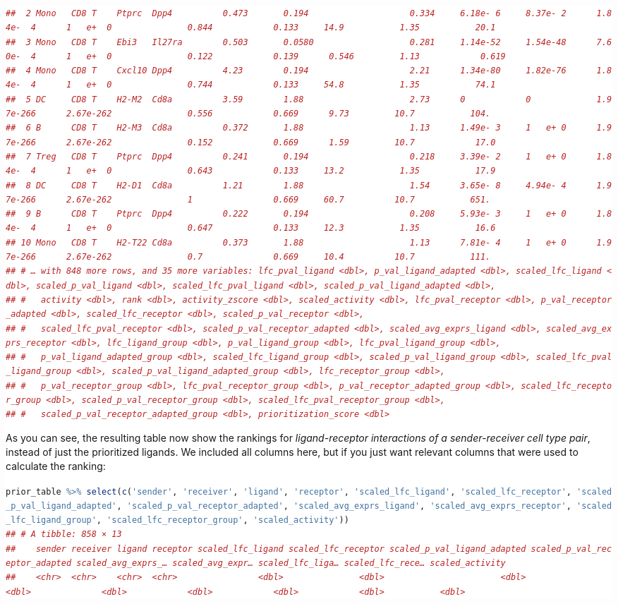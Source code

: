 ``` r
##  2 Mono   CD8 T    Ptprc  Dpp4          0.473       0.194                    0.334     6.18e- 6     8.37e- 2      1.84e-  4      1   e+  0               0.844            0.133     14.9           1.35           20.1  
##  3 Mono   CD8 T    Ebi3   Il27ra        0.503       0.0580                   0.281     1.14e-52     1.54e-48      7.60e-  4      1   e+  0               0.122            0.139      0.546         1.13            0.619
##  4 Mono   CD8 T    Cxcl10 Dpp4          4.23        0.194                    2.21      1.34e-80     1.82e-76      1.84e-  4      1   e+  0               0.744            0.133     54.8           1.35           74.1  
##  5 DC     CD8 T    H2-M2  Cd8a          3.59        1.88                     2.73      0            0             1.97e-266      2.67e-262               0.556            0.669      9.73         10.7           104.   
##  6 B      CD8 T    H2-M3  Cd8a          0.372       1.88                     1.13      1.49e- 3     1   e+ 0      1.97e-266      2.67e-262               0.152            0.669      1.59         10.7            17.0  
##  7 Treg   CD8 T    Ptprc  Dpp4          0.241       0.194                    0.218     3.39e- 2     1   e+ 0      1.84e-  4      1   e+  0               0.643            0.133     13.2           1.35           17.9  
##  8 DC     CD8 T    H2-D1  Cd8a          1.21        1.88                     1.54      3.65e- 8     4.94e- 4      1.97e-266      2.67e-262               1                0.669     60.7          10.7           651.   
##  9 B      CD8 T    Ptprc  Dpp4          0.222       0.194                    0.208     5.93e- 3     1   e+ 0      1.84e-  4      1   e+  0               0.647            0.133     12.3           1.35           16.6  
## 10 Mono   CD8 T    H2-T22 Cd8a          0.373       1.88                     1.13      7.81e- 4     1   e+ 0      1.97e-266      2.67e-262               0.7              0.669     10.4          10.7           111.   
## # … with 848 more rows, and 35 more variables: lfc_pval_ligand <dbl>, p_val_ligand_adapted <dbl>, scaled_lfc_ligand <dbl>, scaled_p_val_ligand <dbl>, scaled_lfc_pval_ligand <dbl>, scaled_p_val_ligand_adapted <dbl>,
## #   activity <dbl>, rank <dbl>, activity_zscore <dbl>, scaled_activity <dbl>, lfc_pval_receptor <dbl>, p_val_receptor_adapted <dbl>, scaled_lfc_receptor <dbl>, scaled_p_val_receptor <dbl>,
## #   scaled_lfc_pval_receptor <dbl>, scaled_p_val_receptor_adapted <dbl>, scaled_avg_exprs_ligand <dbl>, scaled_avg_exprs_receptor <dbl>, lfc_ligand_group <dbl>, p_val_ligand_group <dbl>, lfc_pval_ligand_group <dbl>,
## #   p_val_ligand_adapted_group <dbl>, scaled_lfc_ligand_group <dbl>, scaled_p_val_ligand_group <dbl>, scaled_lfc_pval_ligand_group <dbl>, scaled_p_val_ligand_adapted_group <dbl>, lfc_receptor_group <dbl>,
## #   p_val_receptor_group <dbl>, lfc_pval_receptor_group <dbl>, p_val_receptor_adapted_group <dbl>, scaled_lfc_receptor_group <dbl>, scaled_p_val_receptor_group <dbl>, scaled_lfc_pval_receptor_group <dbl>,
## #   scaled_p_val_receptor_adapted_group <dbl>, prioritization_score <dbl>
```

As you can see, the resulting table now show the rankings for
*ligand-receptor interactions of a sender-receiver cell type pair*,
instead of just the prioritized ligands. We included all columns here,
but if you just want relevant columns that were used to calculate the
ranking:

``` r
prior_table %>% select(c('sender', 'receiver', 'ligand', 'receptor', 'scaled_lfc_ligand', 'scaled_lfc_receptor', 'scaled_p_val_ligand_adapted', 'scaled_p_val_receptor_adapted', 'scaled_avg_exprs_ligand', 'scaled_avg_exprs_receptor', 'scaled_lfc_ligand_group', 'scaled_lfc_receptor_group', 'scaled_activity'))
## # A tibble: 858 × 13
##    sender receiver ligand receptor scaled_lfc_ligand scaled_lfc_receptor scaled_p_val_ligand_adapted scaled_p_val_receptor_adapted scaled_avg_exprs_… scaled_avg_expr… scaled_lfc_liga… scaled_lfc_rece… scaled_activity
##    <chr>  <chr>    <chr>  <chr>                <dbl>               <dbl>                       <dbl>                         <dbl>              <dbl>            <dbl>            <dbl>            <dbl>           <dbl>
```